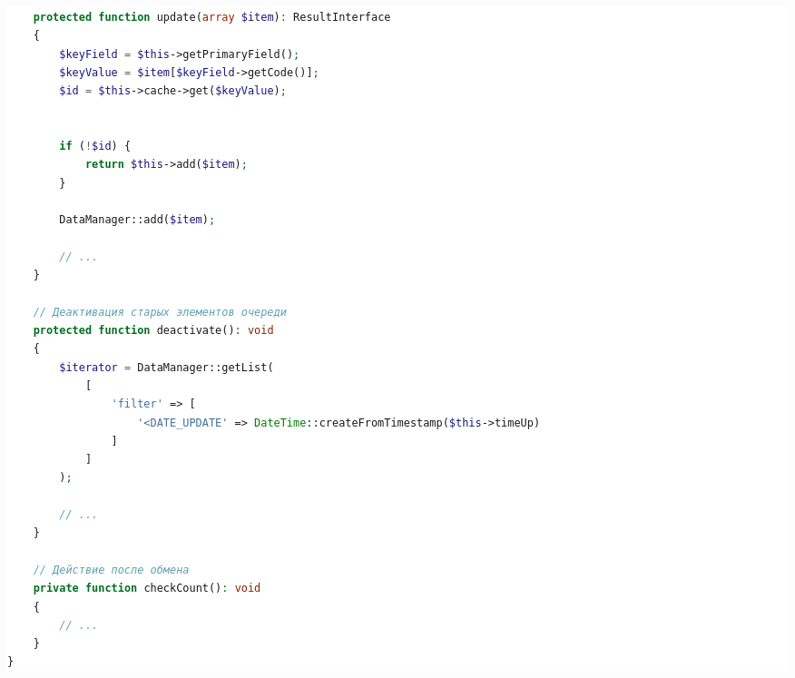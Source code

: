 ````php
    protected function update(array $item): ResultInterface
    {
        $keyField = $this->getPrimaryField();
        $keyValue = $item[$keyField->getCode()];
        $id = $this->cache->get($keyValue);
       
        
        if (!$id) {
            return $this->add($item);
        }
        
        DataManager::add($item);
        
        // ...
    }
    
    // Деактивация старых элементов очереди
    protected function deactivate(): void
    {
        $iterator = DataManager::getList(
            [
                'filter' => [
                    '<DATE_UPDATE' => DateTime::createFromTimestamp($this->timeUp)
                ]
            ]       
        );
        
        // ...
    }
    
    // Действие после обмена
    private function checkCount(): void 
    {
        // ...
    }
}
````